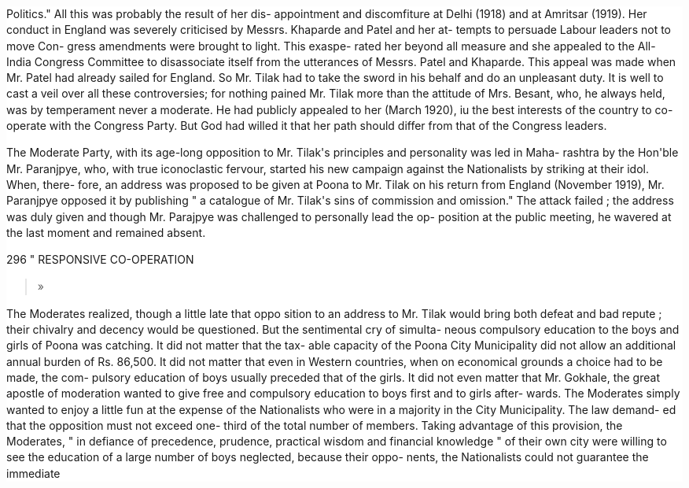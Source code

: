 Politics." All this was probably the result of her dis- 
appointment and discomfiture at Delhi (1918) and at 
Amritsar (1919). Her conduct in England was severely 
criticised by Messrs. Khaparde and Patel and her at- 
tempts to persuade Labour leaders not to move Con- 
gress amendments were brought to light. This exaspe- 
rated her beyond all measure and she appealed to the All- 
India Congress Committee to disassociate itself from the 
utterances of Messrs. Patel and Khaparde. This appeal 
was made when Mr. Patel had already sailed for 
England. So Mr. Tilak had to take the sword in his 
behalf and do an unpleasant duty. It is well to cast 
a veil over all these controversies; for nothing pained Mr. 
Tilak more than the attitude of Mrs. Besant, who, he 
always held, was by temperament never a moderate. 
He had publicly appealed to her (March 1920), iu the 
best interests of the country to co-operate with the 
Congress Party. But God had willed it that her path 
should differ from that of the Congress leaders. 

The Moderate Party, with its age-long opposition to 
Mr. Tilak's principles and personality was led in Maha- 
rashtra by the Hon'ble Mr. Paranjpye, who, with true 
iconoclastic fervour, started his new campaign against 
the Nationalists by striking at their idol. When, there- 
fore, an address was proposed to be given at Poona to 
Mr. Tilak on his return from England (November 1919), 
Mr. Paranjpye opposed it by publishing " a catalogue 
of Mr. Tilak's sins of commission and omission." The 
attack failed ; the address was duly given and though 
Mr. Parajpye was challenged to personally lead the op- 
position at the public meeting, he wavered at the last 
moment and remained absent. 



296 " RESPONSIVE CO-OPERATION 



>» 



The Moderates realized, though a little late that oppo 
sition to an address to Mr. Tilak would bring both defeat 
and bad repute ; their chivalry and decency would be 
questioned. But the sentimental cry of simulta- 
neous compulsory education to the boys and girls of 
Poona was catching. It did not matter that the tax- 
able capacity of the Poona City Municipality did not 
allow an additional annual burden of Rs. 86,500. It did 
not matter that even in Western countries, when on 
economical grounds a choice had to be made, the com- 
pulsory education of boys usually preceded that of the 
girls. It did not even matter that Mr. Gokhale, the 
great apostle of moderation wanted to give free and 
compulsory education to boys first and to girls after- 
wards. The Moderates simply wanted to enjoy a little 
fun at the expense of the Nationalists who were in a 
majority in the City Municipality. The law demand- 
ed that the opposition must not exceed one- third of the 
total number of members. Taking advantage of this 
provision, the Moderates, " in defiance of precedence, 
prudence, practical wisdom and financial knowledge " 
of their own city were willing to see the education of a 
large number of boys neglected, because their oppo- 
nents, the Nationalists could not guarantee the immediate 